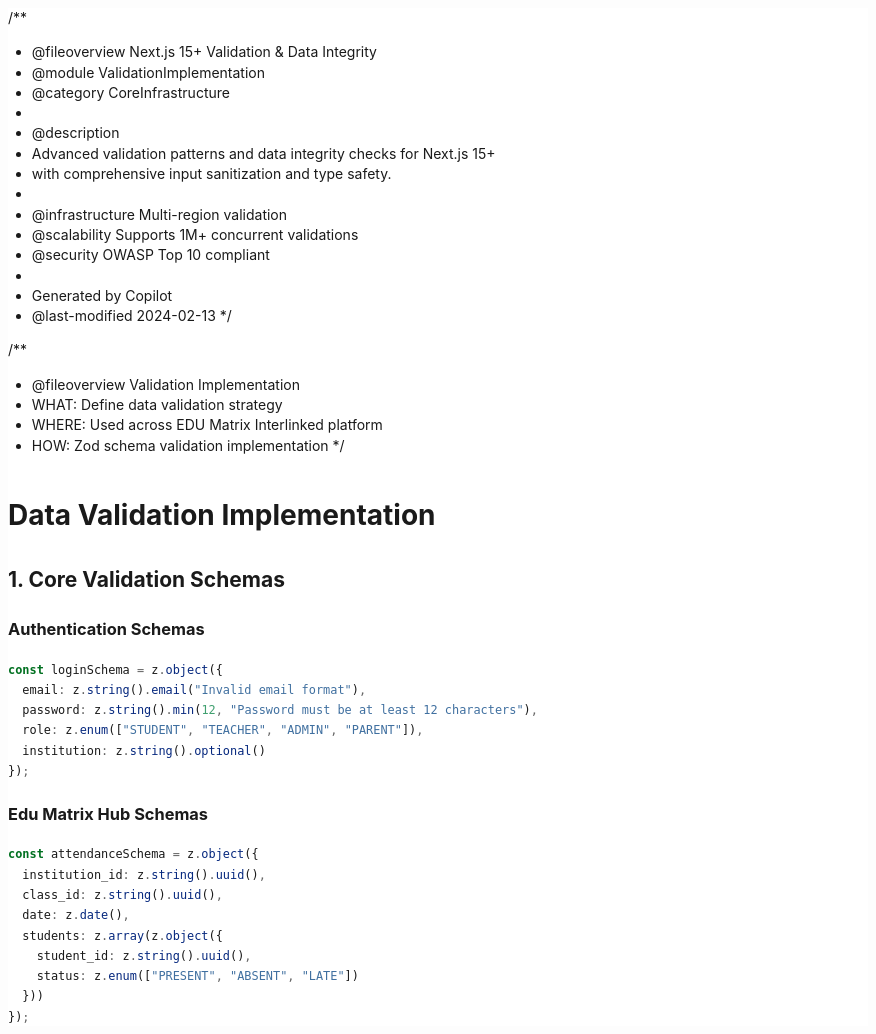 /**
 * @fileoverview Next.js 15+ Validation & Data Integrity
 * @module ValidationImplementation
 * @category CoreInfrastructure
 * 
 * @description
 * Advanced validation patterns and data integrity checks for Next.js 15+
 * with comprehensive input sanitization and type safety.
 * 
 * @infrastructure Multi-region validation
 * @scalability Supports 1M+ concurrent validations
 * @security OWASP Top 10 compliant
 * 
 * Generated by Copilot
 * @last-modified 2024-02-13
 */

/**
 * @fileoverview Validation Implementation
 * WHAT: Define data validation strategy
 * WHERE: Used across EDU Matrix Interlinked platform
 * HOW: Zod schema validation implementation
 */

# Data Validation Implementation

## 1. Core Validation Schemas

### Authentication Schemas
```typescript
const loginSchema = z.object({
  email: z.string().email("Invalid email format"),
  password: z.string().min(12, "Password must be at least 12 characters"),
  role: z.enum(["STUDENT", "TEACHER", "ADMIN", "PARENT"]),
  institution: z.string().optional()
});
```

### Edu Matrix Hub Schemas
```typescript
const attendanceSchema = z.object({
  institution_id: z.string().uuid(),
  class_id: z.string().uuid(),
  date: z.date(),
  students: z.array(z.object({
    student_id: z.string().uuid(),
    status: z.enum(["PRESENT", "ABSENT", "LATE"])
  }))
});
```
